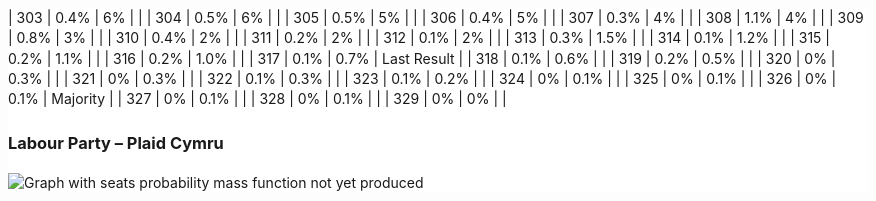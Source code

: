| 303 | 0.4% | 6% |  |
| 304 | 0.5% | 6% |  |
| 305 | 0.5% | 5% |  |
| 306 | 0.4% | 5% |  |
| 307 | 0.3% | 4% |  |
| 308 | 1.1% | 4% |  |
| 309 | 0.8% | 3% |  |
| 310 | 0.4% | 2% |  |
| 311 | 0.2% | 2% |  |
| 312 | 0.1% | 2% |  |
| 313 | 0.3% | 1.5% |  |
| 314 | 0.1% | 1.2% |  |
| 315 | 0.2% | 1.1% |  |
| 316 | 0.2% | 1.0% |  |
| 317 | 0.1% | 0.7% | Last Result |
| 318 | 0.1% | 0.6% |  |
| 319 | 0.2% | 0.5% |  |
| 320 | 0% | 0.3% |  |
| 321 | 0% | 0.3% |  |
| 322 | 0.1% | 0.3% |  |
| 323 | 0.1% | 0.2% |  |
| 324 | 0% | 0.1% |  |
| 325 | 0% | 0.1% |  |
| 326 | 0% | 0.1% | Majority |
| 327 | 0% | 0.1% |  |
| 328 | 0% | 0.1% |  |
| 329 | 0% | 0% |  |

### Labour Party – Plaid Cymru

![Graph with seats probability mass function not yet produced](2018-07-20-YouGov-coalitions-seats-pmf-lab–pc.png "Seats Probability Mass Function")
